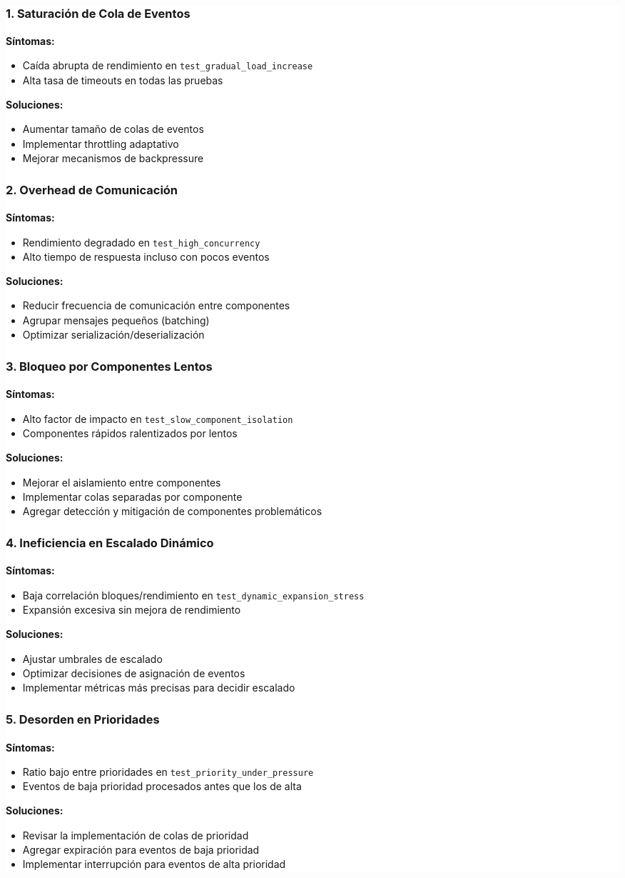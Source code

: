 ### 1. Saturación de Cola de Eventos

**Síntomas:**
- Caída abrupta de rendimiento en `test_gradual_load_increase`
- Alta tasa de timeouts en todas las pruebas

**Soluciones:**
- Aumentar tamaño de colas de eventos
- Implementar throttling adaptativo
- Mejorar mecanismos de backpressure

### 2. Overhead de Comunicación

**Síntomas:**
- Rendimiento degradado en `test_high_concurrency`
- Alto tiempo de respuesta incluso con pocos eventos

**Soluciones:**
- Reducir frecuencia de comunicación entre componentes
- Agrupar mensajes pequeños (batching)
- Optimizar serialización/deserialización

### 3. Bloqueo por Componentes Lentos

**Síntomas:**
- Alto factor de impacto en `test_slow_component_isolation`
- Componentes rápidos ralentizados por lentos

**Soluciones:**
- Mejorar el aislamiento entre componentes
- Implementar colas separadas por componente
- Agregar detección y mitigación de componentes problemáticos

### 4. Ineficiencia en Escalado Dinámico

**Síntomas:**
- Baja correlación bloques/rendimiento en `test_dynamic_expansion_stress`
- Expansión excesiva sin mejora de rendimiento

**Soluciones:**
- Ajustar umbrales de escalado
- Optimizar decisiones de asignación de eventos
- Implementar métricas más precisas para decidir escalado

### 5. Desorden en Prioridades

**Síntomas:**
- Ratio bajo entre prioridades en `test_priority_under_pressure`
- Eventos de baja prioridad procesados antes que los de alta

**Soluciones:**
- Revisar la implementación de colas de prioridad
- Agregar expiración para eventos de baja prioridad
- Implementar interrupción para eventos de alta prioridad
